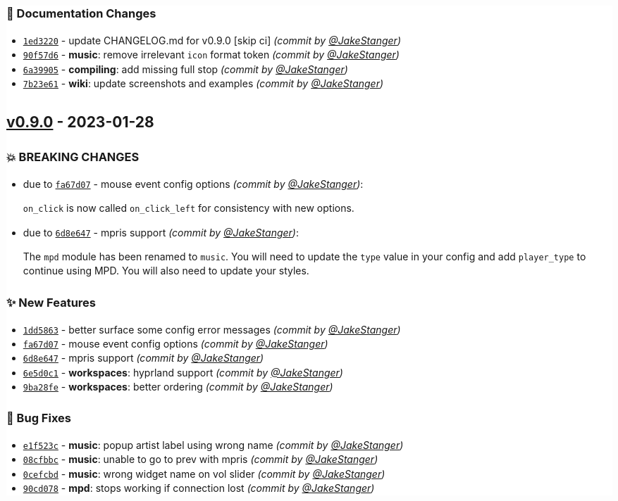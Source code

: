 ### :memo: Documentation Changes
- [`1ed3220`](https://github.com/JakeStanger/ironbar/commit/1ed3220733c2dcb7c5e5cbf377b3324d3183609e) - update CHANGELOG.md for v0.9.0 [skip ci] *(commit by [@JakeStanger](https://github.com/JakeStanger))*
- [`90f57d6`](https://github.com/JakeStanger/ironbar/commit/90f57d61b94c50c98a6f55de18c6edf3d18aa3fa) - **music**: remove irrelevant `icon` format token *(commit by [@JakeStanger](https://github.com/JakeStanger))*
- [`6a39905`](https://github.com/JakeStanger/ironbar/commit/6a39905b4333582fbcda81a66a9b91055333d698) - **compiling**: add missing full stop *(commit by [@JakeStanger](https://github.com/JakeStanger))*
- [`7b23e61`](https://github.com/JakeStanger/ironbar/commit/7b23e61e7dedf2736a30580b6c1aa84e002c462c) - **wiki**: update screenshots and examples *(commit by [@JakeStanger](https://github.com/JakeStanger))*


## [v0.9.0] - 2023-01-28
### :boom: BREAKING CHANGES
- due to [`fa67d07`](https://github.com/JakeStanger/ironbar/commit/fa67d077b136b109edf6dbaa11a33aebf3e044b4) - mouse event config options *(commit by [@JakeStanger](https://github.com/JakeStanger))*:

  `on_click` is now called `on_click_left` for consistency with new options.

- due to [`6d8e647`](https://github.com/JakeStanger/ironbar/commit/6d8e647f123e54ba389c5ab2fe908200aa5e4cf6) - mpris support *(commit by [@JakeStanger](https://github.com/JakeStanger))*:

  The `mpd` module has been renamed to `music`. You will need to update the `type` value in your config and add `player_type` to continue using MPD. You will also need to update your styles.


### :sparkles: New Features
- [`1dd5863`](https://github.com/JakeStanger/ironbar/commit/1dd586343143bfd501a44c6556719fac9d582d6b) - better surface some config error messages *(commit by [@JakeStanger](https://github.com/JakeStanger))*
- [`fa67d07`](https://github.com/JakeStanger/ironbar/commit/fa67d077b136b109edf6dbaa11a33aebf3e044b4) - mouse event config options *(commit by [@JakeStanger](https://github.com/JakeStanger))*
- [`6d8e647`](https://github.com/JakeStanger/ironbar/commit/6d8e647f123e54ba389c5ab2fe908200aa5e4cf6) - mpris support *(commit by [@JakeStanger](https://github.com/JakeStanger))*
- [`6e5d0c1`](https://github.com/JakeStanger/ironbar/commit/6e5d0c1e8c0b5d7e330608fc835e1e9733f156de) - **workspaces**: hyprland support *(commit by [@JakeStanger](https://github.com/JakeStanger))*
- [`9ba28fe`](https://github.com/JakeStanger/ironbar/commit/9ba28fe7faf84e06febc2ffea089442f8f5b90a2) - **workspaces**: better ordering *(commit by [@JakeStanger](https://github.com/JakeStanger))*

### :bug: Bug Fixes
- [`e1f523c`](https://github.com/JakeStanger/ironbar/commit/e1f523cf2a15b74a5c570dd7440db4c1b476d782) - **music**: popup artist label using wrong name *(commit by [@JakeStanger](https://github.com/JakeStanger))*
- [`08cfbbc`](https://github.com/JakeStanger/ironbar/commit/08cfbbc2eaf6e74780dd7196efcc15ea6d2e7d12) - **music**: unable to go to prev with mpris *(commit by [@JakeStanger](https://github.com/JakeStanger))*
- [`0cefcbd`](https://github.com/JakeStanger/ironbar/commit/0cefcbd02b0af518352e35060644f281da249d3e) - **music**: wrong widget name on vol slider *(commit by [@JakeStanger](https://github.com/JakeStanger))*
- [`90cd078`](https://github.com/JakeStanger/ironbar/commit/90cd078973b23b2291cf156e46729842f33c1806) - **mpd**: stops working if connection lost *(commit by [@JakeStanger](https://github.com/JakeStanger))*


[v0.4.0]: https://github.com/JakeStanger/ironbar/compare/v0.3.0...v0.4.0
[v0.5.0]: https://github.com/JakeStanger/ironbar/compare/v0.4.0...v0.5.0
[v0.5.1]: https://github.com/JakeStanger/ironbar/compare/v0.5.0...v0.5.1
[v0.5.2]: https://github.com/JakeStanger/ironbar/compare/v0.5.1...v0.5.2
[v0.6.0]: https://github.com/JakeStanger/ironbar/compare/v0.5.2...v0.6.0
[v0.7.0]: https://github.com/JakeStanger/ironbar/compare/v0.6.0...v0.7.0
[v0.8.0]: https://github.com/JakeStanger/ironbar/compare/v0.7.0...v0.8.0
[v0.9.0]: https://github.com/JakeStanger/ironbar/compare/v0.8.0...v0.9.0
[v0.10.0]: https://github.com/JakeStanger/ironbar/compare/v0.9.0...v0.10.0
[v0.11.0]: https://github.com/JakeStanger/ironbar/compare/v0.10.0...v0.11.0
[v0.12.0]: https://github.com/JakeStanger/ironbar/compare/v0.11.0...v0.12.0